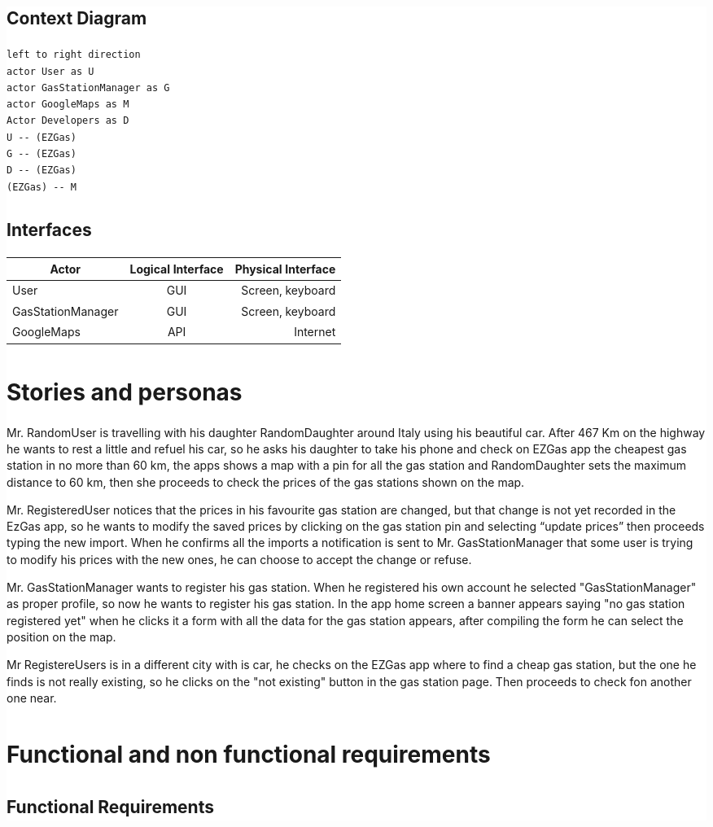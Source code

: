 ## Context Diagram

```plantuml
left to right direction
actor User as U
actor GasStationManager as G
actor GoogleMaps as M
Actor Developers as D
U -- (EZGas)
G -- (EZGas)
D -- (EZGas)
(EZGas) -- M
```

## Interfaces
| Actor | Logical Interface | Physical Interface  |
| ----------------- |:---:| --------------:|
| User	            | GUI |Screen, keyboard|
| GasStationManager | GUI |Screen, keyboard|
| GoogleMaps	    | API |Internet        |


# Stories and personas

Mr. RandomUser is travelling with his daughter RandomDaughter around Italy using his beautiful car. After 467 Km on the highway he wants to rest a little and refuel his car, so he asks his daughter to take his phone and check on EZGas app the cheapest gas station in no more than 60 km, the apps shows a map with a pin for all the gas station and RandomDaughter sets the maximum distance to 60 km, then she proceeds to check the prices of the gas stations shown on the map.

Mr. RegisteredUser notices that the prices in his favourite gas station are changed, but that change is not yet recorded in the EzGas app, so he wants to modify the saved prices by clicking on the gas station pin and selecting “update prices” then proceeds typing the new import. When he confirms all the imports a notification is sent to Mr. GasStationManager that some user is trying to modify his prices with the new ones, he can choose to accept the change or refuse.

Mr. GasStationManager wants to register his gas station. When he registered his own account he selected "GasStationManager" as proper profile, so now he wants to register his gas station. In the app home screen a banner appears saying "no gas station registered yet" when he clicks it a form with all the data for the gas station appears, after compiling the form he can select the position on the map. 

Mr RegistereUsers is in a different city with is car, he checks on the EZGas app where to find a cheap gas station, but the one he finds is not really existing, so he clicks on the "not existing" button in the gas station page. Then proceeds to check fon another one near.

# Functional and non functional requirements

## Functional Requirements
